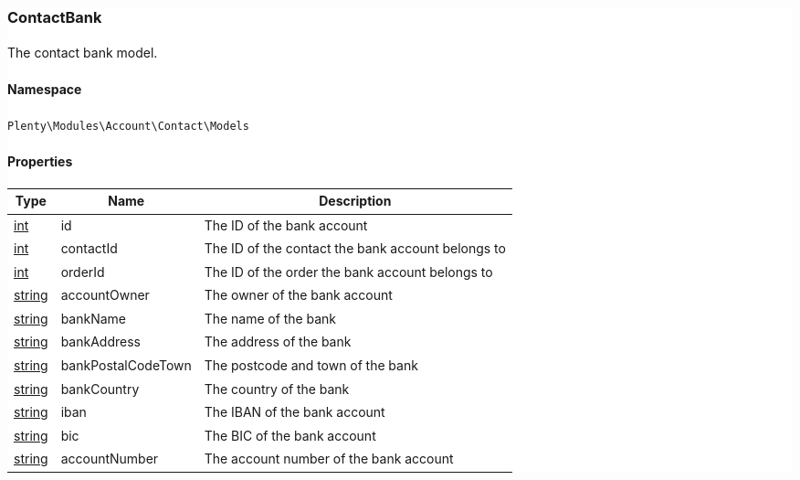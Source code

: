 
### ContactBank<a name="account_models_contactbank"></a>

The contact bank model.


#### Namespace

`Plenty\Modules\Account\Contact\Models`


#### Properties

<table class="table table-bordered table-striped table-condensed table-hover">
    <thead>
    <tr>
        <th>Type</th>
        <th>Name</th>
        <th>Description</th>
    </tr>
    </thead>
    <tbody><tr>
            <td><a target="_blank" href="http://php.net/int">int</a></td>
            <td>id</td>
            <td>The ID of the bank account</td>
        </tr><tr>
            <td><a target="_blank" href="http://php.net/int">int</a></td>
            <td>contactId</td>
            <td>The ID of the contact the bank account belongs to</td>
        </tr><tr>
            <td><a target="_blank" href="http://php.net/int">int</a></td>
            <td>orderId</td>
            <td>The ID of the order the bank account belongs to</td>
        </tr><tr>
            <td><a target="_blank" href="http://php.net/string">string</a></td>
            <td>accountOwner</td>
            <td>The owner of the bank account</td>
        </tr><tr>
            <td><a target="_blank" href="http://php.net/string">string</a></td>
            <td>bankName</td>
            <td>The name of the bank</td>
        </tr><tr>
            <td><a target="_blank" href="http://php.net/string">string</a></td>
            <td>bankAddress</td>
            <td>The address of the bank</td>
        </tr><tr>
            <td><a target="_blank" href="http://php.net/string">string</a></td>
            <td>bankPostalCodeTown</td>
            <td>The postcode and town of the bank</td>
        </tr><tr>
            <td><a target="_blank" href="http://php.net/string">string</a></td>
            <td>bankCountry</td>
            <td>The country of the bank</td>
        </tr><tr>
            <td><a target="_blank" href="http://php.net/string">string</a></td>
            <td>iban</td>
            <td>The IBAN of the bank account</td>
        </tr><tr>
            <td><a target="_blank" href="http://php.net/string">string</a></td>
            <td>bic</td>
            <td>The BIC of the bank account</td>
        </tr><tr>
            <td><a target="_blank" href="http://php.net/string">string</a></td>
            <td>accountNumber</td>
            <td>The account number of the bank account</td>
        </tr><tr>